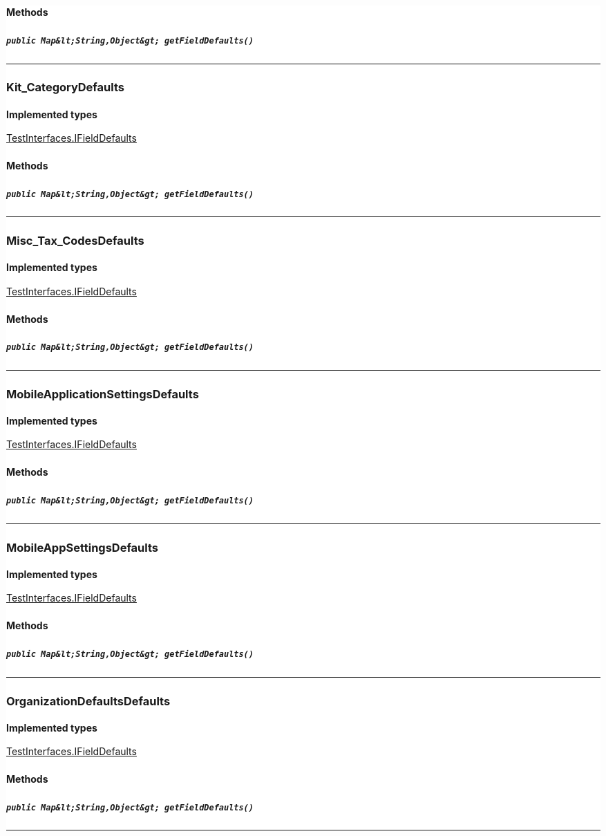 #### Methods
##### `public Map&lt;String,Object&gt; getFieldDefaults()`
---

### Kit_CategoryDefaults

**Implemented types**

[TestInterfaces.IFieldDefaults](TestInterfaces.IFieldDefaults)

#### Methods
##### `public Map&lt;String,Object&gt; getFieldDefaults()`
---

### Misc_Tax_CodesDefaults

**Implemented types**

[TestInterfaces.IFieldDefaults](TestInterfaces.IFieldDefaults)

#### Methods
##### `public Map&lt;String,Object&gt; getFieldDefaults()`
---

### MobileApplicationSettingsDefaults

**Implemented types**

[TestInterfaces.IFieldDefaults](TestInterfaces.IFieldDefaults)

#### Methods
##### `public Map&lt;String,Object&gt; getFieldDefaults()`
---

### MobileAppSettingsDefaults

**Implemented types**

[TestInterfaces.IFieldDefaults](TestInterfaces.IFieldDefaults)

#### Methods
##### `public Map&lt;String,Object&gt; getFieldDefaults()`
---

### OrganizationDefaultsDefaults

**Implemented types**

[TestInterfaces.IFieldDefaults](TestInterfaces.IFieldDefaults)

#### Methods
##### `public Map&lt;String,Object&gt; getFieldDefaults()`
---
